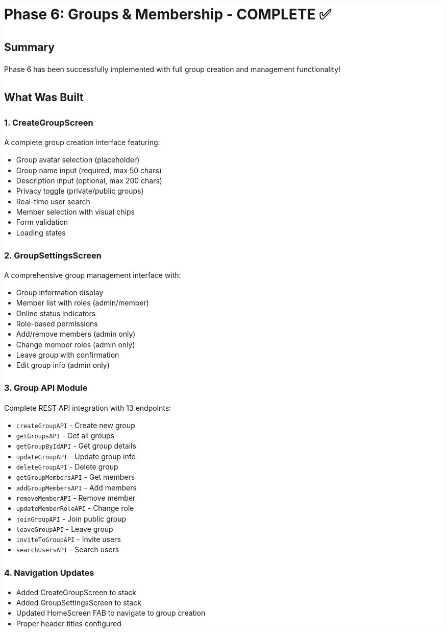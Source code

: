 # Phase 6: Groups & Membership - COMPLETE ✅

## Summary

Phase 6 has been successfully implemented with full group creation and management functionality!

## What Was Built

### 1. **CreateGroupScreen** 
A complete group creation interface featuring:
- Group avatar selection (placeholder)
- Group name input (required, max 50 chars)
- Description input (optional, max 200 chars)
- Privacy toggle (private/public groups)
- Real-time user search
- Member selection with visual chips
- Form validation
- Loading states

### 2. **GroupSettingsScreen**
A comprehensive group management interface with:
- Group information display
- Member list with roles (admin/member)
- Online status indicators
- Role-based permissions
- Add/remove members (admin only)
- Change member roles (admin only)
- Leave group with confirmation
- Edit group info (admin only)

### 3. **Group API Module**
Complete REST API integration with 13 endpoints:
- `createGroupAPI` - Create new group
- `getGroupsAPI` - Get all groups
- `getGroupByIdAPI` - Get group details
- `updateGroupAPI` - Update group info
- `deleteGroupAPI` - Delete group
- `getGroupMembersAPI` - Get members
- `addGroupMembersAPI` - Add members
- `removeMemberAPI` - Remove member
- `updateMemberRoleAPI` - Change role
- `joinGroupAPI` - Join public group
- `leaveGroupAPI` - Leave group
- `inviteToGroupAPI` - Invite users
- `searchUsersAPI` - Search users

### 4. **Navigation Updates**
- Added CreateGroupScreen to stack
- Added GroupSettingsScreen to stack
- Updated HomeScreen FAB to navigate to group creation
- Proper header titles configured
